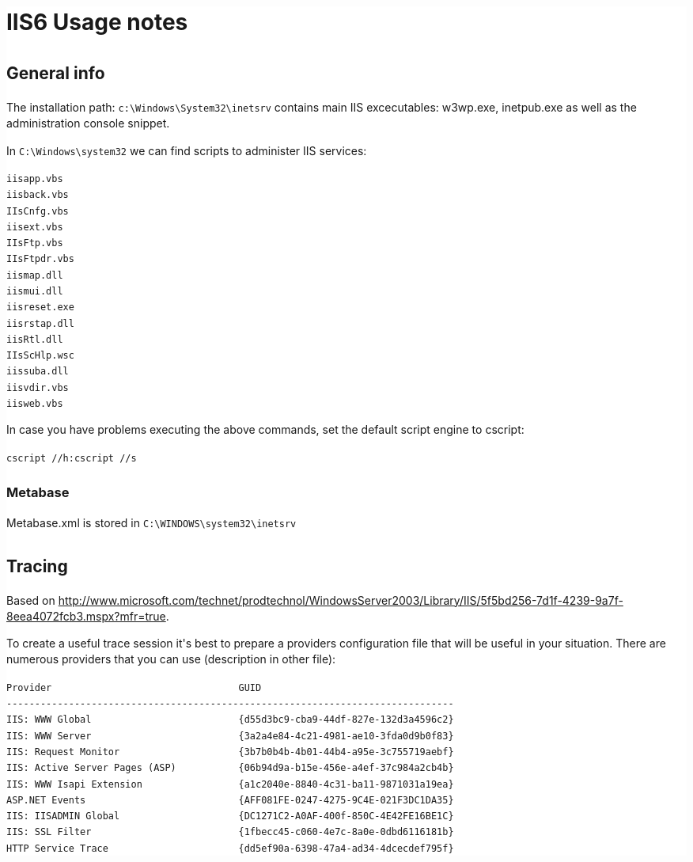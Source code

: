 
IIS6 Usage notes
================

General info
------------

The installation path: `c:\Windows\System32\inetsrv` contains main IIS excecutables: w3wp.exe, inetpub.exe as well as the administration console snippet.

In `C:\Windows\system32` we can find scripts to administer IIS services:

    iisapp.vbs
    iisback.vbs
    IIsCnfg.vbs
    iisext.vbs
    IIsFtp.vbs
    IIsFtpdr.vbs
    iismap.dll
    iismui.dll
    iisreset.exe
    iisrstap.dll
    iisRtl.dll
    IIsScHlp.wsc
    iissuba.dll
    iisvdir.vbs
    iisweb.vbs

In case you have problems executing the above commands, set the default script engine to cscript:

    cscript //h:cscript //s

### Metabase ###

Metabase.xml is stored in `C:\WINDOWS\system32\inetsrv`

Tracing
-------

Based on <http://www.microsoft.com/technet/prodtechnol/WindowsServer2003/Library/IIS/5f5bd256-7d1f-4239-9a7f-8eea4072fcb3.mspx?mfr=true>.

To create a useful trace session it's best to prepare a providers configuration file that will be useful in your situation. There are numerous providers that you can use (description in other file):

    Provider                                 GUID
    -------------------------------------------------------------------------------
    IIS: WWW Global                          {d55d3bc9-cba9-44df-827e-132d3a4596c2}
    IIS: WWW Server                          {3a2a4e84-4c21-4981-ae10-3fda0d9b0f83}
    IIS: Request Monitor                     {3b7b0b4b-4b01-44b4-a95e-3c755719aebf}
    IIS: Active Server Pages (ASP)           {06b94d9a-b15e-456e-a4ef-37c984a2cb4b}
    IIS: WWW Isapi Extension                 {a1c2040e-8840-4c31-ba11-9871031a19ea}
    ASP.NET Events                           {AFF081FE-0247-4275-9C4E-021F3DC1DA35}
    IIS: IISADMIN Global                     {DC1271C2-A0AF-400f-850C-4E42FE16BE1C}
    IIS: SSL Filter                          {1fbecc45-c060-4e7c-8a0e-0dbd6116181b}
    HTTP Service Trace                       {dd5ef90a-6398-47a4-ad34-4dcecdef795f}
